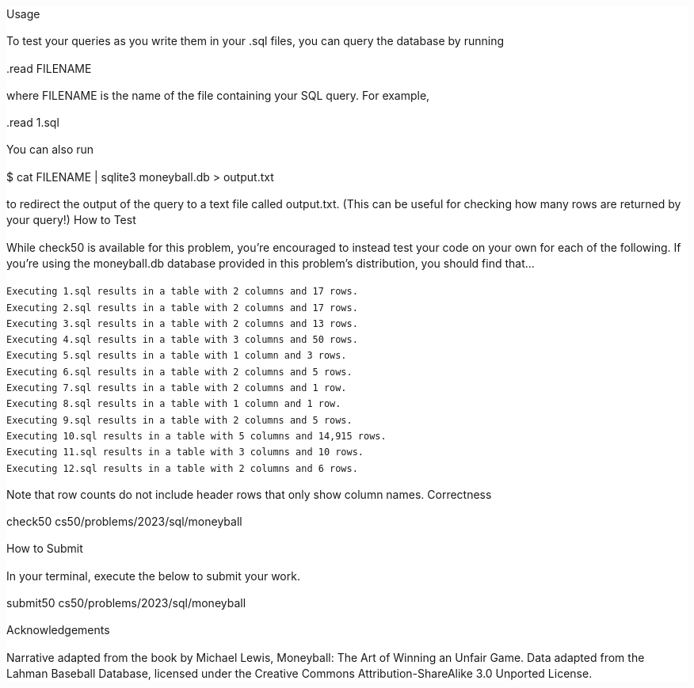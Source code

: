 Usage

To test your queries as you write them in your .sql files, you can query the database by running

.read FILENAME

where FILENAME is the name of the file containing your SQL query. For example,

.read 1.sql

You can also run

$ cat FILENAME | sqlite3 moneyball.db > output.txt

to redirect the output of the query to a text file called output.txt. (This can be useful for checking how many rows are returned by your query!)
How to Test

While check50 is available for this problem, you’re encouraged to instead test your code on your own for each of the following. If you’re using the moneyball.db database provided in this problem’s distribution, you should find that…

    Executing 1.sql results in a table with 2 columns and 17 rows.
    Executing 2.sql results in a table with 2 columns and 17 rows.
    Executing 3.sql results in a table with 2 columns and 13 rows.
    Executing 4.sql results in a table with 3 columns and 50 rows.
    Executing 5.sql results in a table with 1 column and 3 rows.
    Executing 6.sql results in a table with 2 columns and 5 rows.
    Executing 7.sql results in a table with 2 columns and 1 row.
    Executing 8.sql results in a table with 1 column and 1 row.
    Executing 9.sql results in a table with 2 columns and 5 rows.
    Executing 10.sql results in a table with 5 columns and 14,915 rows.
    Executing 11.sql results in a table with 3 columns and 10 rows.
    Executing 12.sql results in a table with 2 columns and 6 rows.

Note that row counts do not include header rows that only show column names.
Correctness

check50 cs50/problems/2023/sql/moneyball

How to Submit

In your terminal, execute the below to submit your work.

submit50 cs50/problems/2023/sql/moneyball

Acknowledgements

Narrative adapted from the book by Michael Lewis, Moneyball: The Art of Winning an Unfair Game. Data adapted from the Lahman Baseball Database, licensed under the Creative Commons Attribution-ShareAlike 3.0 Unported License.
